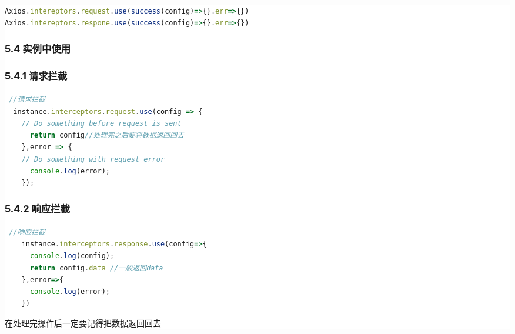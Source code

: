 ```js
Axios.intereptors.request.use(success(config)=>{}.err=>{})
Axios.intereptors.respone.use(success(config)=>{}.err=>{})
```

### 5.4 实例中使用  

### 5.4.1 请求拦截

```js
 //请求拦截
  instance.interceptors.request.use(config => {
    // Do something before request is sent
      return config//处理完之后要将数据返回回去
    },error => {
    // Do something with request error
      console.log(error);
    });
```

### 5.4.2 响应拦截  

```js
 //响应拦截
    instance.interceptors.response.use(config=>{
      console.log(config);
      return config.data //一般返回data
    },error=>{
      console.log(error);
    })
```  

在处理完操作后一定要记得把数据返回回去
